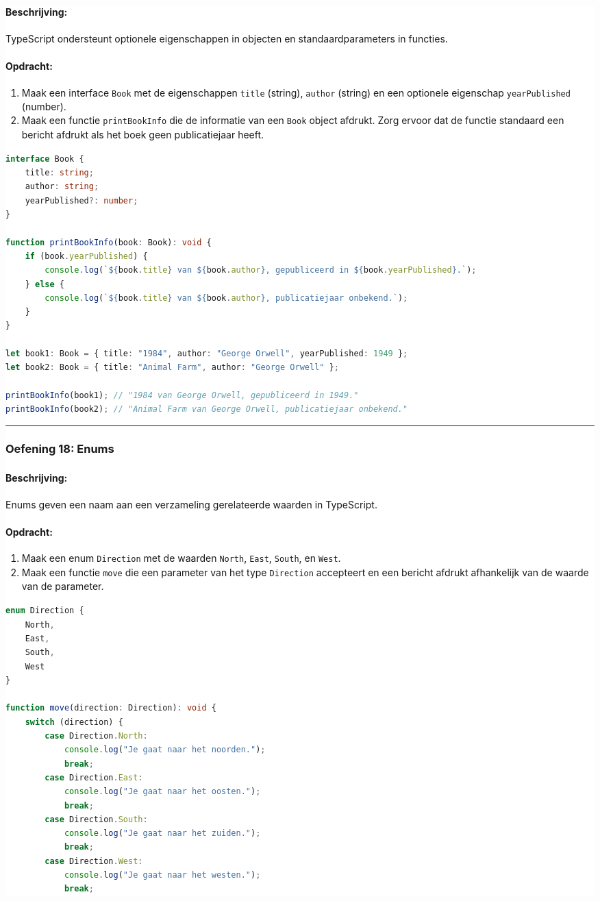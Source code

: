 #### Beschrijving:
TypeScript ondersteunt optionele eigenschappen in objecten en standaardparameters in functies.

#### Opdracht:
1. Maak een interface `Book` met de eigenschappen `title` (string), `author` (string) en een optionele eigenschap `yearPublished` (number).
2. Maak een functie `printBookInfo` die de informatie van een `Book` object afdrukt. Zorg ervoor dat de functie standaard een bericht afdrukt als het boek geen publicatiejaar heeft.

```ts
interface Book {
    title: string;
    author: string;
    yearPublished?: number;
}

function printBookInfo(book: Book): void {
    if (book.yearPublished) {
        console.log(`${book.title} van ${book.author}, gepubliceerd in ${book.yearPublished}.`);
    } else {
        console.log(`${book.title} van ${book.author}, publicatiejaar onbekend.`);
    }
}

let book1: Book = { title: "1984", author: "George Orwell", yearPublished: 1949 };
let book2: Book = { title: "Animal Farm", author: "George Orwell" };

printBookInfo(book1); // "1984 van George Orwell, gepubliceerd in 1949."
printBookInfo(book2); // "Animal Farm van George Orwell, publicatiejaar onbekend."
```

---

### Oefening 18: **Enums**

#### Beschrijving:
Enums geven een naam aan een verzameling gerelateerde waarden in TypeScript.

#### Opdracht:
1. Maak een enum `Direction` met de waarden `North`, `East`, `South`, en `West`.
2. Maak een functie `move` die een parameter van het type `Direction` accepteert en een bericht afdrukt afhankelijk van de waarde van de parameter.

```ts
enum Direction {
    North,
    East,
    South,
    West
}

function move(direction: Direction): void {
    switch (direction) {
        case Direction.North:
            console.log("Je gaat naar het noorden.");
            break;
        case Direction.East:
            console.log("Je gaat naar het oosten.");
            break;
        case Direction.South:
            console.log("Je gaat naar het zuiden.");
            break;
        case Direction.West:
            console.log("Je gaat naar het westen.");
            break;
```